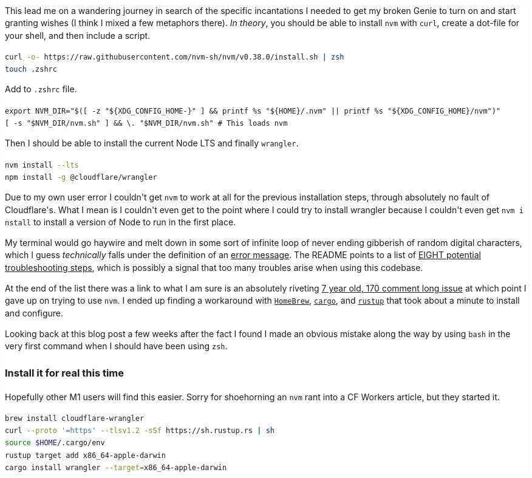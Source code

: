This lead me on a wandering journey in search of the specific incantations I needed to get my broken Genie to turn on and start granting wishes (I think I mixed a few metaphors there). *In theory*, you should be able to install `nvm` with `curl`, create a dot-file for your shell, and then include a script.

```bash
curl -o- https://raw.githubusercontent.com/nvm-sh/nvm/v0.38.0/install.sh | zsh
touch .zshrc
```

Add to `.zshrc` file.

```
export NVM_DIR="$([ -z "${XDG_CONFIG_HOME-}" ] && printf %s "${HOME}/.nvm" || printf %s "${XDG_CONFIG_HOME}/nvm")"
[ -s "$NVM_DIR/nvm.sh" ] && \. "$NVM_DIR/nvm.sh" # This loads nvm
```

Then I should be able to install the current Node LTS and finally `wrangler`.

```bash
nvm install --lts
npm install -g @cloudflare/wrangler
```

Due to my own user error I couldn't get `nvm` to work at all for the previous installation steps, through absolutely no fault of Cloudflare's. What I mean is I couldn't even get to the point where I could try to install wrangler because I couldn't even get `nvm install` to install a version of Node to run in the first place.

My terminal would go haywire and melt down in some sort of infinite loop of never ending gibberish of random digital characters, which I guess *technically* falls under the definition of an [error message](https://en.wikipedia.org/wiki/Error_message). The README points to a list of [EIGHT potential troubleshooting steps](https://github.com/nvm-sh/nvm#troubleshooting-on-macos), which is possibly a signal that too many troubles arise when using this codebase.

At the end of the list there was a link to what I am sure is an absolutely riveting [7 year old, 170 comment long issue](https://github.com/nvm-sh/nvm/issues/576) at which point I gave up on trying to use `nvm`. I ended up finding a workaround with [`HomeBrew`](https://brew.sh/), [`cargo`](https://doc.rust-lang.org/cargo/getting-started/installation.html), and [`rustup`](https://rustup.rs/) that took about a minute to install and configure.

Looking back at this blog post a few weeks after the fact I found I made an obvious mistake along the way by using `bash` in the very first command when I should have been using `zsh`.

### Install it for real this time

Hopefully other M1 users will find this easier. Sorry for shoehorning an `nvm` rant into a CF Workers article, but they started it.

```bash
brew install cloudflare-wrangler
curl --proto '=https' --tlsv1.2 -sSf https://sh.rustup.rs | sh
source $HOME/.cargo/env
rustup target add x86_64-apple-darwin
cargo install wrangler --target=x86_64-apple-darwin
```
